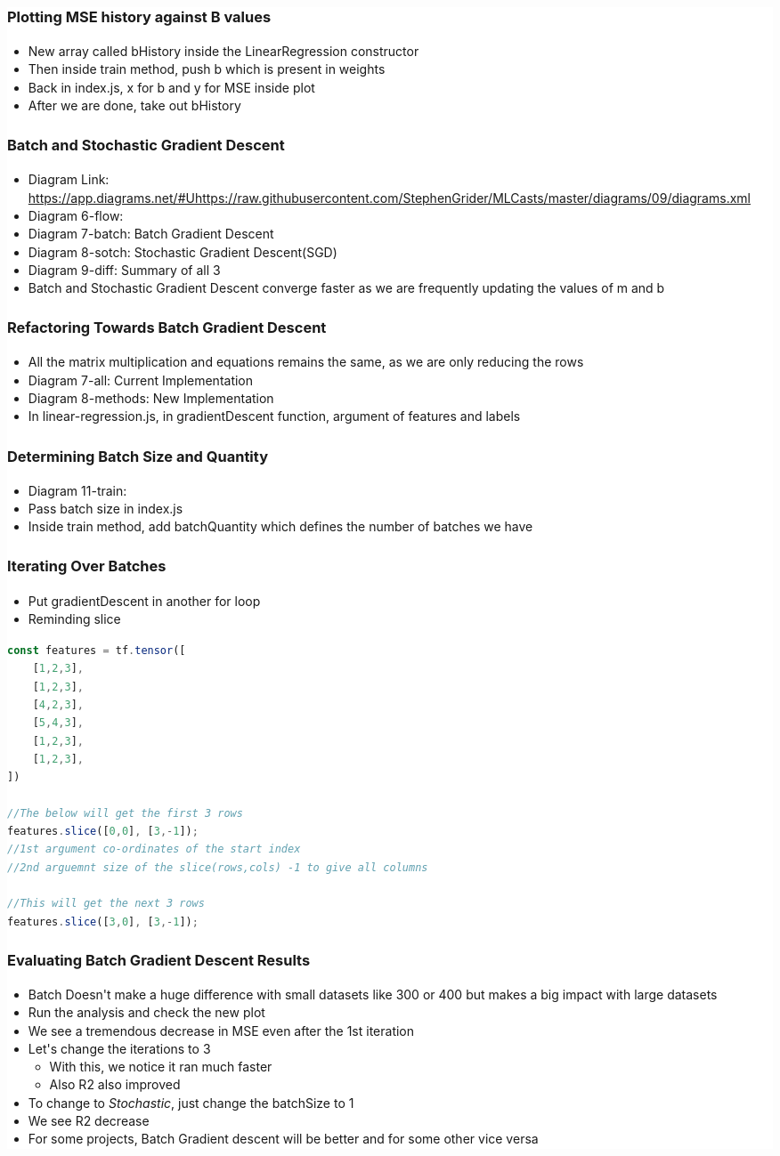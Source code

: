 ### Plotting MSE history against B values
* New array called bHistory inside the LinearRegression constructor
* Then inside train method, push b which is present in weights
* Back in index.js, x for b and y for MSE inside plot
* After we are done, take out bHistory

### Batch and Stochastic Gradient Descent
* Diagram Link: https://app.diagrams.net/#Uhttps://raw.githubusercontent.com/StephenGrider/MLCasts/master/diagrams/09/diagrams.xml
* Diagram 6-flow: 
* Diagram 7-batch: Batch Gradient Descent
* Diagram 8-sotch: Stochastic Gradient Descent(SGD)
* Diagram 9-diff: Summary of all 3
* Batch and Stochastic Gradient Descent converge faster as we are frequently updating the values of m and b

### Refactoring Towards Batch Gradient Descent
* All the matrix multiplication and equations remains the same, as we are only reducing the rows 
* Diagram 7-all: Current Implementation
* Diagram 8-methods: New Implementation
* In linear-regression.js, in gradientDescent function, argument of features and labels

### Determining Batch Size and Quantity
* Diagram 11-train:
* Pass batch size in index.js
* Inside train method, add batchQuantity which defines the number of batches we have

### Iterating Over Batches
* Put gradientDescent in another for loop
* Reminding slice
```js
const features = tf.tensor([
    [1,2,3],
    [1,2,3],
    [4,2,3],
    [5,4,3],
    [1,2,3],
    [1,2,3],
])

//The below will get the first 3 rows
features.slice([0,0], [3,-1]);
//1st argument co-ordinates of the start index
//2nd arguemnt size of the slice(rows,cols) -1 to give all columns

//This will get the next 3 rows
features.slice([3,0], [3,-1]);
```

### Evaluating Batch Gradient Descent Results
* Batch Doesn't make a huge difference with small datasets like 300 or 400 but makes a big impact with large datasets
* Run the analysis and check the new plot
* We see a tremendous decrease in MSE even after the 1st iteration
* Let's change the iterations to 3
    * With this, we notice it ran much faster
    * Also R2 also improved
* To change to *Stochastic*, just change the batchSize to 1
* We see R2 decrease
* For some projects, Batch Gradient descent will be better and for some other vice versa
